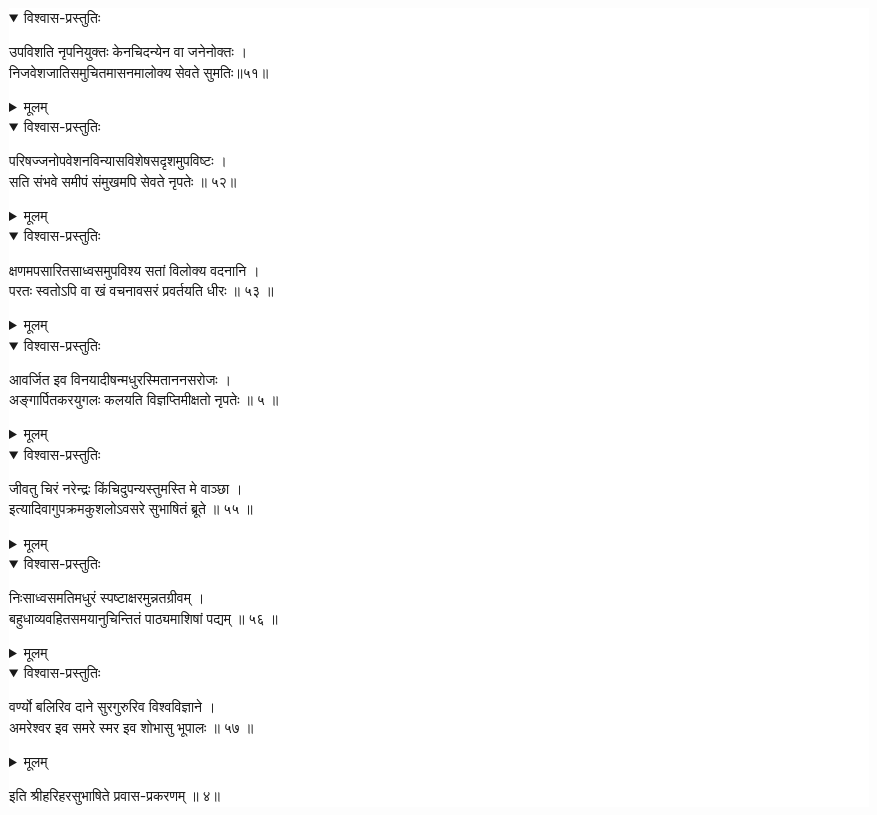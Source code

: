 <details open><summary>विश्वास-प्रस्तुतिः</summary>

उपविशति नृपनियुक्तः केनचिदन्येन वा जनेनोक्तः ।  
निजवेशजातिसमुचितमासनमालोक्य सेवते सुमतिः॥५१॥
</details>

<details><summary>मूलम्</summary></details>


<details open><summary>विश्वास-प्रस्तुतिः</summary>

परिषज्जनोपवेशनविन्यासविशेषसदृशमुपविष्टः ।  
सति संभवे समीपं संमुखमपि सेवते नृपतेः ॥ ५२॥
</details>

<details><summary>मूलम्</summary></details>


<details open><summary>विश्वास-प्रस्तुतिः</summary>

क्षणमपसारितसाध्वसमुपविश्य सतां विलोक्य वदनानि ।  
परतः स्वतोऽपि वा खं वचनावसरं प्रवर्तयति धीरः ॥ ५३ ॥
</details>

<details><summary>मूलम्</summary></details>


<details open><summary>विश्वास-प्रस्तुतिः</summary>

आवर्जित इव विनयादीषन्मधुरस्मिताननसरोजः ।  
अङ्गार्पितकरयुगलः कलयति विज्ञप्तिमीक्षतो नृपतेः ॥ ५ ॥
</details>

<details><summary>मूलम्</summary></details>


<details open><summary>विश्वास-प्रस्तुतिः</summary>

जीवतु चिरं नरेन्द्रः किंचिदुपन्यस्तुमस्ति मे वाञ्छा ।  
इत्यादिवागुपक्रमकुशलोऽवसरे सुभाषितं ब्रूते ॥ ५५ ॥
</details>

<details><summary>मूलम्</summary></details>


<details open><summary>विश्वास-प्रस्तुतिः</summary>

निःसाध्वसमतिमधुरं स्पष्टाक्षरमुन्नतग्रीवम् ।  
बहुधाव्यवहितसमयानुचिन्तितं पाठ्यमाशिषां पद्यम् ॥ ५६ ॥
</details>

<details><summary>मूलम्</summary></details>


<details open><summary>विश्वास-प्रस्तुतिः</summary>

वर्ण्यो बलिरिव दाने सुरगुरुरिव विश्वविज्ञाने ।  
अमरेश्वर इव समरे स्मर इव शोभासु भूपालः ॥ ५७ ॥
</details>

<details><summary>मूलम्</summary></details>

इति श्रीहरिहरसुभाषिते प्रवास-प्रकरणम् ॥ ४॥  
